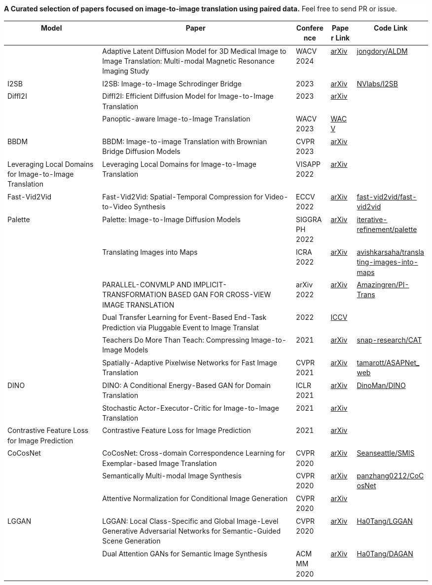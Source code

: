**A Curated selection of papers focused on image-to-image translation using paired data.**
Feel free to send PR or issue.



| Model                                     | Paper                                                        | Conference | Paper Link                                     | Code Link                                                    |
| ----------------------------------------- | ------------------------------------------------------------ | ---------- | ---------------------------------------------- | ------------------------------------------------------------ |
|                                           | Adaptive Latent Diffusion Model for 3D Medical Image to Image Translation: Multi-modal Magnetic Resonance Imaging Study | WACV 2024  | [arXiv](https://arxiv.org/abs/2311.00265) | [jongdory/ALDM](https://github.com/jongdory/ALDM) |
| I2SB                                      | I2SB: Image-to-Image Schrodinger Bridge                      | 2023       | [arXiv](https://arxiv.org/abs/2302.05872) | [NVlabs/I2SB](https://github.com/NVlabs/I2SB) |
| DiffI2I                                   | DiffI2I: Efficient Diffusion Model for Image-to-Image Translation | 2023       | [arXiv](https://arxiv.org/abs/2308.13767) |                                                              |
|                                           | Panoptic-aware Image-to-Image Translation                    | WACV 2023  | [WACV](https://openaccess.thecvf.com/content/WACV2023/html/Zhang_Panoptic-Aware_Image-to-Image_Translation_WACV_2023_paper.html) |                                                              |
| BBDM                                      | BBDM: Image-to-image Translation with Brownian Bridge Diffusion Models | CVPR 2023  | [arXiv](https://arxiv.org/abs/2205.07680) |                                                              |
| Leveraging Local Domains for Image-to-Image Translation | Leveraging Local Domains for Image-to-Image Translation       | VISAPP 2022 | [arXiv](https://arxiv.org/abs/2109.04468) |                                                              |
| Fast-Vid2Vid                              | Fast-Vid2Vid: Spatial-Temporal Compression for Video-to-Video Synthesis | ECCV 2022  | [arXiv](https://arxiv.org/abs/2207.05049) | [fast-vid2vid/fast-vid2vid](https://github.com/fast-vid2vid/fast-vid2vid) |
| Palette                                   | Palette: Image-to-Image Diffusion Models                     | SIGGRAPH 2022 | [arXiv](https://arxiv.org/abs/2111.05826) | [iterative-refinement/palette](https://iterative-refinement.github.io/palette/) |
|                                           | Translating Images into Maps                                   | ICRA 2022  | [arXiv](https://arxiv.org/abs/2110.00966) | [avishkarsaha/translating-images-into-maps](https://github.com/avishkarsaha/translating-images-into-maps) |
|                                           | PARALLEL-CONVMLP AND IMPLICIT-TRANSFORMATION BASED GAN FOR CROSS-VIEW IMAGE TRANSLATION | arXiv 2022 | [arXiv](https://arxiv.org/abs/2207.04242) | [Amazingren/PI-Trans](https://github.com/Amazingren/PI-Trans) |
|                                           | Dual Transfer Learning for Event-Based End-Task Prediction via Pluggable Event to Image Translat | 2022 | [ICCV](https://openaccess.thecvf.com/content/ICCV2021/papers/Wang_Dual_Transfer_Learning_for_Event-Based_End-Task_Prediction_via_Pluggable_Event_to_Image_Translat_ICCV_2021_paper.pdf) |                                                              |
|                                           | Teachers Do More Than Teach: Compressing Image-to-Image Models | 2021 | [arXiv](https://arxiv.org/abs/2103.03467) | [snap-research/CAT](https://github.com/snap-research/CAT) |
|                                           | Spatially-Adaptive Pixelwise Networks for Fast Image Translation | CVPR 2021  | [arXiv](https://arxiv.org/abs/2012.02992) | [tamarott/ASAPNet_web](https://tamarott.github.io/ASAPNet_web/) |
| DINO                                      | DINO: A Conditional Energy-Based GAN for Domain Translation  | ICLR 2021  | [arXiv](https://arxiv.org/abs/2102.09281) | [DinoMan/DINO](https://github.com/DinoMan/DINO) |
|                                           | Stochastic Actor-Executor-Critic for Image-to-Image Translation |  2021 | [arXiv](https://arxiv.org/abs/2112.07403) |                                                              |
| Contrastive Feature Loss for Image Prediction | Contrastive Feature Loss for Image Prediction | 2021 | [arXiv](https://arxiv.org/abs/2112.07403) |                                                              |
| CoCosNet                                  | CoCosNet: Cross-domain Correspondence Learning for Exemplar-based Image Translation | CVPR 2020  | [arXiv](https://arxiv.org/abs/2003.12697) | [Seanseattle/SMIS](https://github.com/Seanseattle/SMIS) |
|                                           | Semantically Multi-modal Image Synthesis                      | CVPR 2020  | [arXiv](https://arxiv.org/abs/2004.05571) | [panzhang0212/CoCosNet](https://panzhang0212.github.io/CoCosNet/) |
|                                           | Attentive Normalization for Conditional Image Generation      | CVPR 2020  | [arXiv](https://arxiv.org/abs/2004.03828) |                                                              |
| LGGAN                                     | LGGAN: Local Class-Specific and Global Image-Level Generative Adversarial Networks for Semantic-Guided Scene Generation | CVPR 2020  | [arXiv](https://arxiv.org/abs/1912.12215) | [Ha0Tang/LGGAN](https://github.com/Ha0Tang/LGGAN) |
|                                           | Dual Attention GANs for Semantic Image Synthesis              | ACM MM 2020 | [arXiv](https://arxiv.org/abs/2008.13024) | [Ha0Tang/DAGAN](https://github.com/Ha0Tang/DAGAN) |